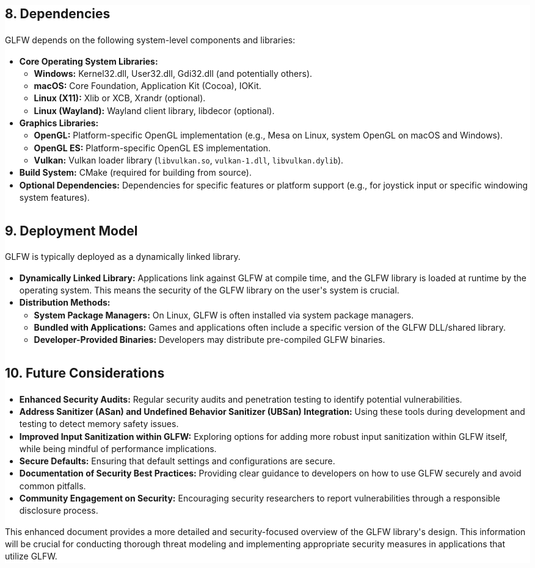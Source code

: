 ## 8. Dependencies

GLFW depends on the following system-level components and libraries:

* **Core Operating System Libraries:**
    * **Windows:** Kernel32.dll, User32.dll, Gdi32.dll (and potentially others).
    * **macOS:** Core Foundation, Application Kit (Cocoa), IOKit.
    * **Linux (X11):** Xlib or XCB, Xrandr (optional).
    * **Linux (Wayland):** Wayland client library, libdecor (optional).
* **Graphics Libraries:**
    * **OpenGL:**  Platform-specific OpenGL implementation (e.g., Mesa on Linux, system OpenGL on macOS and Windows).
    * **OpenGL ES:**  Platform-specific OpenGL ES implementation.
    * **Vulkan:** Vulkan loader library (`libvulkan.so`, `vulkan-1.dll`, `libvulkan.dylib`).
* **Build System:** CMake (required for building from source).
* **Optional Dependencies:**  Dependencies for specific features or platform support (e.g., for joystick input or specific windowing system features).

## 9. Deployment Model

GLFW is typically deployed as a dynamically linked library.

* **Dynamically Linked Library:**  Applications link against GLFW at compile time, and the GLFW library is loaded at runtime by the operating system. This means the security of the GLFW library on the user's system is crucial.
* **Distribution Methods:**
    * **System Package Managers:** On Linux, GLFW is often installed via system package managers.
    * **Bundled with Applications:** Games and applications often include a specific version of the GLFW DLL/shared library.
    * **Developer-Provided Binaries:** Developers may distribute pre-compiled GLFW binaries.

## 10. Future Considerations

* **Enhanced Security Audits:** Regular security audits and penetration testing to identify potential vulnerabilities.
* **Address Sanitizer (ASan) and Undefined Behavior Sanitizer (UBSan) Integration:**  Using these tools during development and testing to detect memory safety issues.
* **Improved Input Sanitization within GLFW:**  Exploring options for adding more robust input sanitization within GLFW itself, while being mindful of performance implications.
* **Secure Defaults:**  Ensuring that default settings and configurations are secure.
* **Documentation of Security Best Practices:**  Providing clear guidance to developers on how to use GLFW securely and avoid common pitfalls.
* **Community Engagement on Security:**  Encouraging security researchers to report vulnerabilities through a responsible disclosure process.

This enhanced document provides a more detailed and security-focused overview of the GLFW library's design. This information will be crucial for conducting thorough threat modeling and implementing appropriate security measures in applications that utilize GLFW.